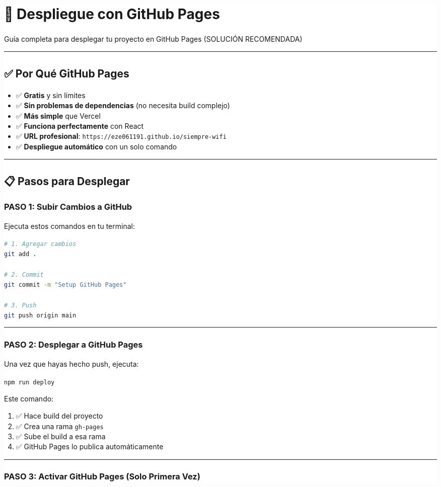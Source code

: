 # 🚀 Despliegue con GitHub Pages

Guía completa para desplegar tu proyecto en GitHub Pages (SOLUCIÓN RECOMENDADA)

---

## ✅ Por Qué GitHub Pages

- ✅ **Gratis** y sin límites
- ✅ **Sin problemas de dependencias** (no necesita build complejo)
- ✅ **Más simple** que Vercel
- ✅ **Funciona perfectamente** con React
- ✅ **URL profesional**: `https://eze061191.github.io/siempre-wifi`
- ✅ **Despliegue automático** con un solo comando

---

## 📋 Pasos para Desplegar

### PASO 1: Subir Cambios a GitHub

Ejecuta estos comandos en tu terminal:

```bash
# 1. Agregar cambios
git add .

# 2. Commit
git commit -m "Setup GitHub Pages"

# 3. Push
git push origin main
```

---

### PASO 2: Desplegar a GitHub Pages

Una vez que hayas hecho push, ejecuta:

```bash
npm run deploy
```

Este comando:
1. ✅ Hace build del proyecto
2. ✅ Crea una rama `gh-pages`
3. ✅ Sube el build a esa rama
4. ✅ GitHub Pages lo publica automáticamente

---

### PASO 3: Activar GitHub Pages (Solo Primera Vez)
